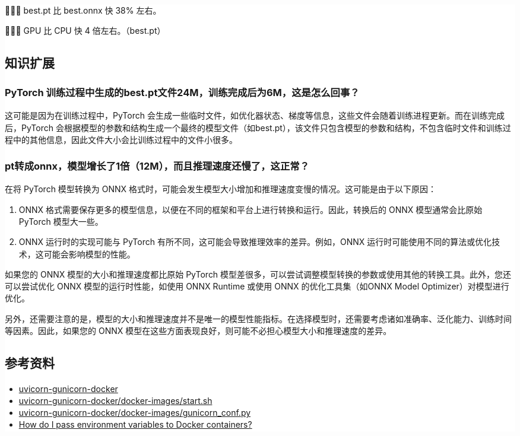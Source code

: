 🚀🚀🚀 best.pt 比 best.onnx 快 38% 左右。

🚀🚀🚀 GPU 比 CPU 快 4 倍左右。（best.pt）


## 知识扩展
### PyTorch 训练过程中生成的best.pt文件24M，训练完成后为6M，这是怎么回事？
这可能是因为在训练过程中，PyTorch 会生成一些临时文件，如优化器状态、梯度等信息，这些文件会随着训练进程更新。而在训练完成后，PyTorch 会根据模型的参数和结构生成一个最终的模型文件（如best.pt），该文件只包含模型的参数和结构，不包含临时文件和训练过程中的其他信息，因此文件大小会比训练过程中的文件小很多。

### pt转成onnx，模型增长了1倍（12M），而且推理速度还慢了，这正常？
在将 PyTorch 模型转换为 ONNX 格式时，可能会发生模型大小增加和推理速度变慢的情况。这可能是由于以下原因：

1. ONNX 格式需要保存更多的模型信息，以便在不同的框架和平台上进行转换和运行。因此，转换后的 ONNX 模型通常会比原始 PyTorch 模型大一些。

2. ONNX 运行时的实现可能与 PyTorch 有所不同，这可能会导致推理效率的差异。例如，ONNX 运行时可能使用不同的算法或优化技术，这可能会影响模型的性能。

如果您的 ONNX 模型的大小和推理速度都比原始 PyTorch 模型差很多，可以尝试调整模型转换的参数或使用其他的转换工具。此外，您还可以尝试优化 ONNX 模型的运行时性能，如使用 ONNX Runtime 或使用 ONNX 的优化工具集（如ONNX Model Optimizer）对模型进行优化。

另外，还需要注意的是，模型的大小和推理速度并不是唯一的模型性能指标。在选择模型时，还需要考虑诸如准确率、泛化能力、训练时间等因素。因此，如果您的 ONNX 模型在这些方面表现良好，则可能不必担心模型大小和推理速度的差异。


## 参考资料
* [uvicorn-gunicorn-docker](https://github.com/tiangolo/uvicorn-gunicorn-docker)
* [uvicorn-gunicorn-docker/docker-images/start.sh](https://github.com/tiangolo/uvicorn-gunicorn-docker/blob/master/docker-images/start.sh)
* [uvicorn-gunicorn-docker/docker-images/gunicorn_conf.py](https://github.com/tiangolo/uvicorn-gunicorn-docker/blob/master/docker-images/gunicorn_conf.py)
* [How do I pass environment variables to Docker containers?](https://stackoverflow.com/questions/30494050/how-do-i-pass-environment-variables-to-docker-containers)
